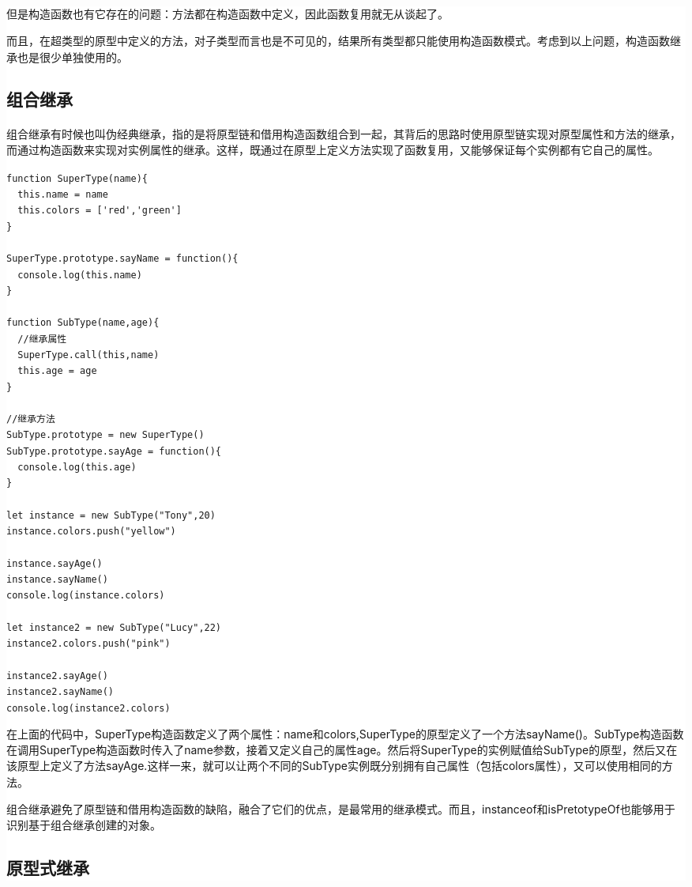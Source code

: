 但是构造函数也有它存在的问题：方法都在构造函数中定义，因此函数复用就无从谈起了。

而且，在超类型的原型中定义的方法，对子类型而言也是不可见的，结果所有类型都只能使用构造函数模式。考虑到以上问题，构造函数继承也是很少单独使用的。

## 组合继承

组合继承有时候也叫伪经典继承，指的是将原型链和借用构造函数组合到一起，其背后的思路时使用原型链实现对原型属性和方法的继承，而通过构造函数来实现对实例属性的继承。这样，既通过在原型上定义方法实现了函数复用，又能够保证每个实例都有它自己的属性。

```
function SuperType(name){
  this.name = name
  this.colors = ['red','green']
}

SuperType.prototype.sayName = function(){
  console.log(this.name)
}

function SubType(name,age){
  //继承属性
  SuperType.call(this,name)
  this.age = age
}

//继承方法
SubType.prototype = new SuperType()
SubType.prototype.sayAge = function(){
  console.log(this.age)
}

let instance = new SubType("Tony",20)
instance.colors.push("yellow")

instance.sayAge()
instance.sayName()
console.log(instance.colors)

let instance2 = new SubType("Lucy",22)
instance2.colors.push("pink")

instance2.sayAge()
instance2.sayName()
console.log(instance2.colors)
```

在上面的代码中，SuperType构造函数定义了两个属性：name和colors,SuperType的原型定义了一个方法sayName()。SubType构造函数在调用SuperType构造函数时传入了name参数，接着又定义自己的属性age。然后将SuperType的实例赋值给SubType的原型，然后又在该原型上定义了方法sayAge.这样一来，就可以让两个不同的SubType实例既分别拥有自己属性（包括colors属性），又可以使用相同的方法。

组合继承避免了原型链和借用构造函数的缺陷，融合了它们的优点，是最常用的继承模式。而且，instanceof和isPretotypeOf也能够用于识别基于组合继承创建的对象。

## 原型式继承
